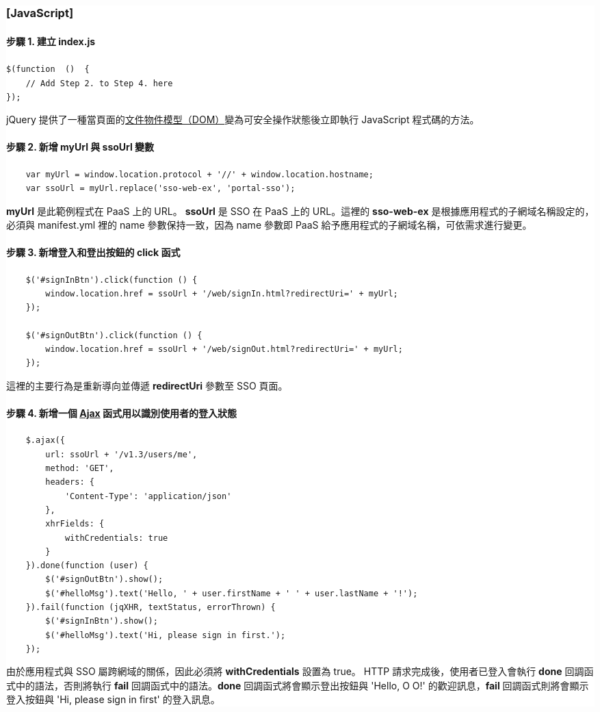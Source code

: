 ### [JavaScript]
#### 步驟 1. 建立 index.js
```
$(function  ()  {
    // Add Step 2. to Step 4. here
});
```
jQuery 提供了一種當頁面的[文件物件模型（DOM）](https://developer.mozilla.org/zh-TW/docs/Web/API/Document_Object_Model)變為可安全操作狀態後立即執行 JavaScript 程式碼的方法。

#### 步驟 2. 新增 myUrl 與 ssoUrl 變數
```
    var myUrl = window.location.protocol + '//' + window.location.hostname;
    var ssoUrl = myUrl.replace('sso-web-ex', 'portal-sso');
```
**myUrl** 是此範例程式在 PaaS 上的 URL。
**ssoUrl** 是 SSO 在 PaaS 上的 URL。這裡的 **sso-web-ex** 是根據應用程式的子網域名稱設定的，必須與 manifest.yml 裡的 name 參數保持一致，因為 name 參數即 PaaS 給予應用程式的子網域名稱，可依需求進行變更。

#### 步驟 3. 新增登入和登出按鈕的 click 函式
```
    $('#signInBtn').click(function () {
        window.location.href = ssoUrl + '/web/signIn.html?redirectUri=' + myUrl;
    });

    $('#signOutBtn').click(function () {
        window.location.href = ssoUrl + '/web/signOut.html?redirectUri=' + myUrl;
    });
```
這裡的主要行為是重新導向並傳遞 **redirectUri** 參數至 SSO 頁面。

#### 步驟 4. 新增一個 [Ajax](http://api.jquery.com/jquery.ajax/) 函式用以識別使用者的登入狀態
```
    $.ajax({
        url: ssoUrl + '/v1.3/users/me',
        method: 'GET',
        headers: {
            'Content-Type': 'application/json'
        },
        xhrFields: {
            withCredentials: true
        }
    }).done(function (user) {
        $('#signOutBtn').show();
        $('#helloMsg').text('Hello, ' + user.firstName + ' ' + user.lastName + '!');
    }).fail(function (jqXHR, textStatus, errorThrown) {
        $('#signInBtn').show();
        $('#helloMsg').text('Hi, please sign in first.');
    });
```
由於應用程式與 SSO 屬跨網域的關係，因此必須將 **withCredentials** 設置為 true。
HTTP 請求完成後，使用者已登入會執行 **done** 回調函式中的語法，否則將執行 **fail** 回調函式中的語法。**done** 回調函式將會顯示登出按鈕與 'Hello, O O!' 的歡迎訊息，**fail** 回調函式則將會顯示登入按鈕與 'Hi, please sign in first' 的登入訊息。
